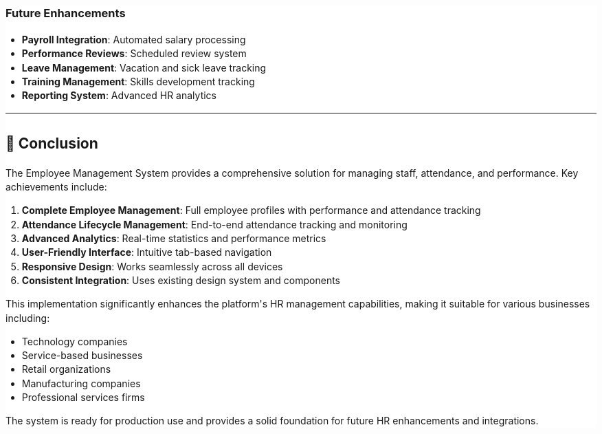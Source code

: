 ### **Future Enhancements**
- **Payroll Integration**: Automated salary processing
- **Performance Reviews**: Scheduled review system
- **Leave Management**: Vacation and sick leave tracking
- **Training Management**: Skills development tracking
- **Reporting System**: Advanced HR analytics

---

## 🎉 **Conclusion**

The Employee Management System provides a comprehensive solution for managing staff, attendance, and performance. Key achievements include:

1. **Complete Employee Management**: Full employee profiles with performance and attendance tracking
2. **Attendance Lifecycle Management**: End-to-end attendance tracking and monitoring
3. **Advanced Analytics**: Real-time statistics and performance metrics
4. **User-Friendly Interface**: Intuitive tab-based navigation
5. **Responsive Design**: Works seamlessly across all devices
6. **Consistent Integration**: Uses existing design system and components

This implementation significantly enhances the platform's HR management capabilities, making it suitable for various businesses including:
- Technology companies
- Service-based businesses
- Retail organizations
- Manufacturing companies
- Professional services firms

The system is ready for production use and provides a solid foundation for future HR enhancements and integrations.
